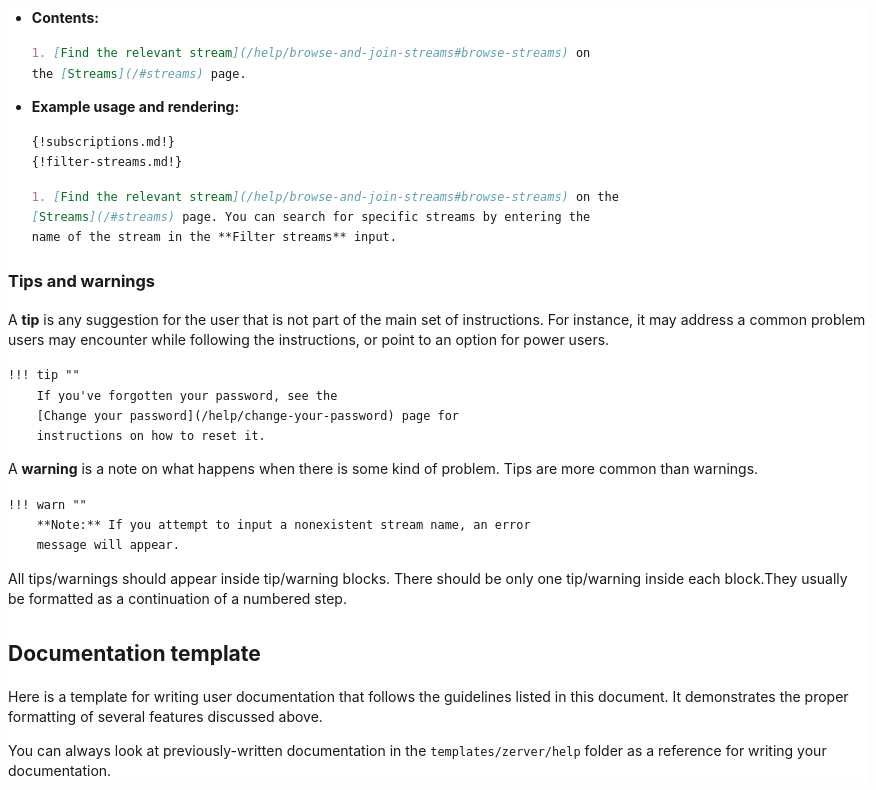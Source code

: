 * **Contents:**
    ```md
    1. [Find the relevant stream](/help/browse-and-join-streams#browse-streams) on
    the [Streams](/#streams) page.
    ```

* **Example usage and rendering:**
    ```md
    {!subscriptions.md!}
    {!filter-streams.md!}
    ```
    ```md
    1. [Find the relevant stream](/help/browse-and-join-streams#browse-streams) on the
    [Streams](/#streams) page. You can search for specific streams by entering the
    name of the stream in the **Filter streams** input.
    ```


### Tips and warnings

A **tip** is any suggestion for the user that is not part of the main set of
instructions. For instance, it may address a common problem users may
encounter while following the instructions, or point to an option for power
users.

```
!!! tip ""
    If you've forgotten your password, see the
    [Change your password](/help/change-your-password) page for
    instructions on how to reset it.
```

A **warning** is a note on what happens when there is some kind of problem.
Tips are more common than warnings.

```
!!! warn ""
    **Note:** If you attempt to input a nonexistent stream name, an error
    message will appear.
```

All tips/warnings should appear inside tip/warning blocks. There should be
only one tip/warning inside each block.They usually be formatted as a
continuation of a numbered step.

## Documentation template

Here is a template for writing user documentation that follows the
guidelines listed in this document. It demonstrates the proper formatting of
several features discussed above.

You can always look at previously-written documentation in the
`templates/zerver/help` folder as a reference for writing your
documentation.
